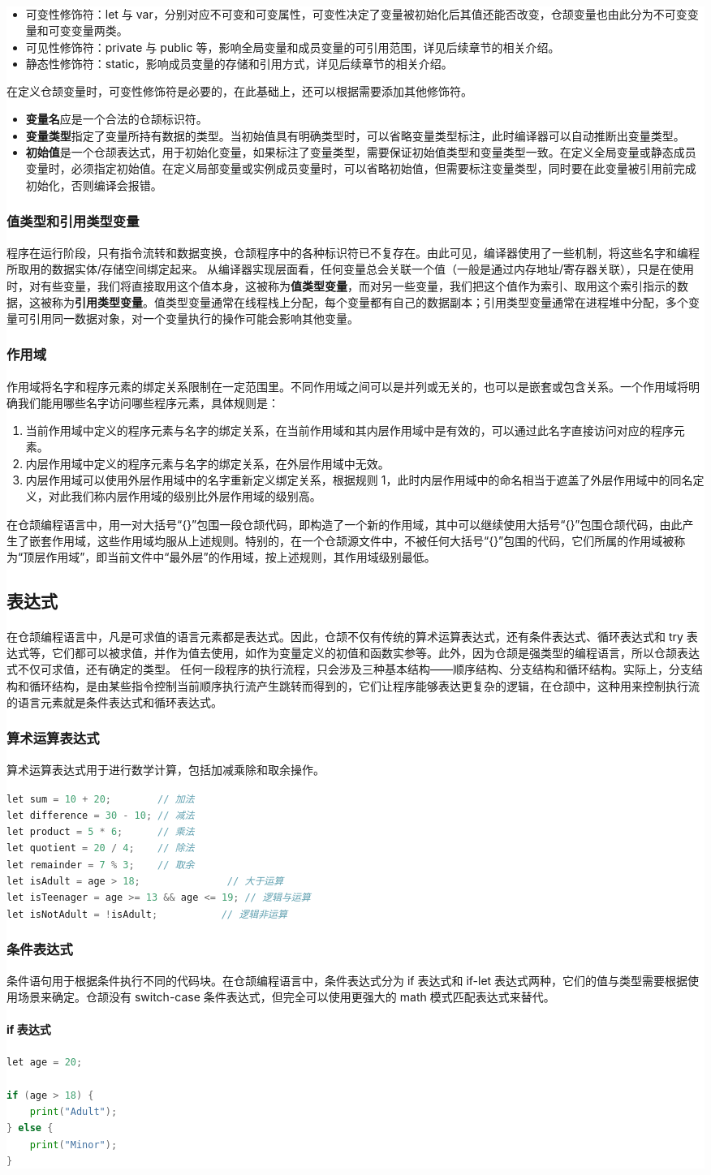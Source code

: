 - 可变性修饰符：let 与 var，分别对应不可变和可变属性，可变性决定了变量被初始化后其值还能否改变，仓颉变量也由此分为不可变变量和可变变量两类。
- 可见性修饰符：private 与 public 等，影响全局变量和成员变量的可引用范围，详见后续章节的相关介绍。
- 静态性修饰符：static，影响成员变量的存储和引用方式，详见后续章节的相关介绍。

在定义仓颉变量时，可变性修饰符是必要的，在此基础上，还可以根据需要添加其他修饰符。

- **变量名**应是一个合法的仓颉标识符。
- **变量类型**指定了变量所持有数据的类型。当初始值具有明确类型时，可以省略变量类型标注，此时编译器可以自动推断出变量类型。
- **初始值**是一个仓颉表达式，用于初始化变量，如果标注了变量类型，需要保证初始值类型和变量类型一致。在定义全局变量或静态成员变量时，必须指定初始值。在定义局部变量或实例成员变量时，可以省略初始值，但需要标注变量类型，同时要在此变量被引用前完成初始化，否则编译会报错。
### 值类型和引用类型变量
程序在运行阶段，只有指令流转和数据变换，仓颉程序中的各种标识符已不复存在。由此可见，编译器使用了一些机制，将这些名字和编程所取用的数据实体/存储空间绑定起来。
从编译器实现层面看，任何变量总会关联一个值（一般是通过内存地址/寄存器关联），只是在使用时，对有些变量，我们将直接取用这个值本身，这被称为**值类型变量**，而对另一些变量，我们把这个值作为索引、取用这个索引指示的数据，这被称为**引用类型变量**。值类型变量通常在线程栈上分配，每个变量都有自己的数据副本；引用类型变量通常在进程堆中分配，多个变量可引用同一数据对象，对一个变量执行的操作可能会影响其他变量。
### 作用域
作用域将名字和程序元素的绑定关系限制在一定范围里。不同作用域之间可以是并列或无关的，也可以是嵌套或包含关系。一个作用域将明确我们能用哪些名字访问哪些程序元素，具体规则是：

1. 当前作用域中定义的程序元素与名字的绑定关系，在当前作用域和其内层作用域中是有效的，可以通过此名字直接访问对应的程序元素。
2. 内层作用域中定义的程序元素与名字的绑定关系，在外层作用域中无效。
3. 内层作用域可以使用外层作用域中的名字重新定义绑定关系，根据规则 1，此时内层作用域中的命名相当于遮盖了外层作用域中的同名定义，对此我们称内层作用域的级别比外层作用域的级别高。

在仓颉编程语言中，用一对大括号“{}”包围一段仓颉代码，即构造了一个新的作用域，其中可以继续使用大括号“{}”包围仓颉代码，由此产生了嵌套作用域，这些作用域均服从上述规则。特别的，在一个仓颉源文件中，不被任何大括号“{}”包围的代码，它们所属的作用域被称为“顶层作用域”，即当前文件中“最外层”的作用域，按上述规则，其作用域级别最低。
## 表达式
在仓颉编程语言中，凡是可求值的语言元素都是表达式。因此，仓颉不仅有传统的算术运算表达式，还有条件表达式、循环表达式和 try 表达式等，它们都可以被求值，并作为值去使用，如作为变量定义的初值和函数实参等。此外，因为仓颉是强类型的编程语言，所以仓颉表达式不仅可求值，还有确定的类型。
任何一段程序的执行流程，只会涉及三种基本结构——顺序结构、分支结构和循环结构。实际上，分支结构和循环结构，是由某些指令控制当前顺序执行流产生跳转而得到的，它们让程序能够表达更复杂的逻辑，在仓颉中，这种用来控制执行流的语言元素就是条件表达式和循环表达式。
### 算术运算表达式
算术运算表达式用于进行数学计算，包括加减乘除和取余操作。
```go
let sum = 10 + 20;        // 加法
let difference = 30 - 10; // 减法
let product = 5 * 6;      // 乘法
let quotient = 20 / 4;    // 除法
let remainder = 7 % 3;    // 取余
let isAdult = age > 18;               // 大于运算
let isTeenager = age >= 13 && age <= 19; // 逻辑与运算
let isNotAdult = !isAdult;           // 逻辑非运算
```
### 条件表达式
条件语句用于根据条件执行不同的代码块。在仓颉编程语言中，条件表达式分为 if 表达式和 if-let 表达式两种，它们的值与类型需要根据使用场景来确定。仓颉没有 switch-case 条件表达式，但完全可以使用更强大的 math 模式匹配表达式来替代。
#### if 表达式
```go
let age = 20;

if (age > 18) {
    print("Adult");
} else {
    print("Minor");
}
```
